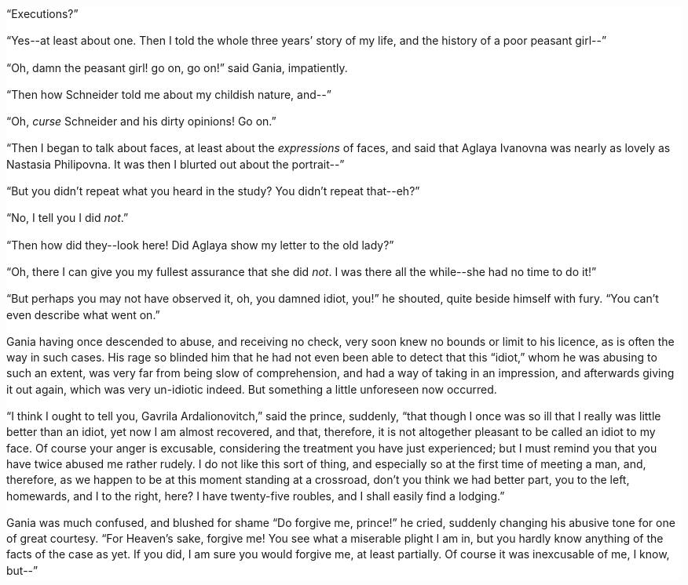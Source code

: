 “Executions?”

“Yes--at least about one. Then I told the whole three years’ story of my
life, and the history of a poor peasant girl--”

“Oh, damn the peasant girl! go on, go on!” said Gania, impatiently.

“Then how Schneider told me about my childish nature, and--”

“Oh, _curse_ Schneider and his dirty opinions! Go on.”

“Then I began to talk about faces, at least about the _expressions_ of
faces, and said that Aglaya Ivanovna was nearly as lovely as Nastasia
Philipovna. It was then I blurted out about the portrait--”

“But you didn’t repeat what you heard in the study? You didn’t repeat
that--eh?”

“No, I tell you I did _not_.”

“Then how did they--look here! Did Aglaya show my letter to the old
lady?”

“Oh, there I can give you my fullest assurance that she did _not_. I was
there all the while--she had no time to do it!”

“But perhaps you may not have observed it, oh, you damned idiot, you!”
 he shouted, quite beside himself with fury. “You can’t even describe
what went on.”

Gania having once descended to abuse, and receiving no check, very soon
knew no bounds or limit to his licence, as is often the way in such
cases. His rage so blinded him that he had not even been able to detect
that this “idiot,” whom he was abusing to such an extent, was very
far from being slow of comprehension, and had a way of taking in
an impression, and afterwards giving it out again, which was very
un-idiotic indeed. But something a little unforeseen now occurred.

“I think I ought to tell you, Gavrila Ardalionovitch,” said the prince,
suddenly, “that though I once was so ill that I really was little better
than an idiot, yet now I am almost recovered, and that, therefore, it is
not altogether pleasant to be called an idiot to my face. Of course your
anger is excusable, considering the treatment you have just experienced;
but I must remind you that you have twice abused me rather rudely. I
do not like this sort of thing, and especially so at the first time
of meeting a man, and, therefore, as we happen to be at this moment
standing at a crossroad, don’t you think we had better part, you to the
left, homewards, and I to the right, here? I have twenty-five roubles,
and I shall easily find a lodging.”

Gania was much confused, and blushed for shame “Do forgive me, prince!”
 he cried, suddenly changing his abusive tone for one of great courtesy.
“For Heaven’s sake, forgive me! You see what a miserable plight I am
in, but you hardly know anything of the facts of the case as yet. If you
did, I am sure you would forgive me, at least partially. Of course it
was inexcusable of me, I know, but--”
